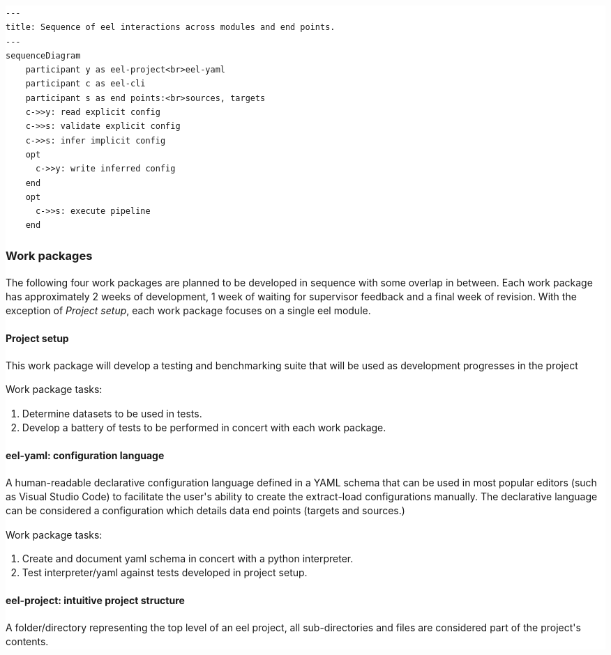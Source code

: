 ```{.mermaid loc=img format=svg theme=neutral caption=sequence}
---
title: Sequence of eel interactions across modules and end points.
---
sequenceDiagram
    participant y as eel-project<br>eel-yaml
    participant c as eel-cli
    participant s as end points:<br>sources, targets
    c->>y: read explicit config
    c->>s: validate explicit config
    c->>s: infer implicit config
    opt
      c->>y: write inferred config
    end
    opt
      c->>s: execute pipeline
    end
```

### Work packages

The following four work packages are planned to be developed in sequence with some overlap in between. Each work package has approximately 2 weeks of development, 1 week of waiting for supervisor feedback and a final week of revision. With the exception of _Project setup_, each work package focuses on a single eel module.



#### Project setup



This work package will develop a testing and benchmarking suite that will be used as development progresses in the project

Work package tasks:

1. Determine datasets to be used in tests.
2. Develop a battery of tests to be performed in concert with each work package.

#### eel-yaml: configuration language

A human-readable declarative configuration language defined in a YAML
schema that can be used in most popular editors (such as Visual Studio
Code) to facilitate the user's ability to create the extract-load
configurations manually. The declarative language can be considered a
configuration which details data end points (targets and sources.)

Work package tasks:

1. Create and document yaml schema in concert with a python interpreter.
2. Test interpreter/yaml against tests developed in project setup.

#### eel-project: intuitive project structure

A folder/directory representing the top level of an eel project, all
sub-directories and files are considered part of the project's contents.
